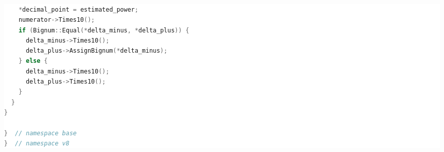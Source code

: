```cpp
    *decimal_point = estimated_power;
    numerator->Times10();
    if (Bignum::Equal(*delta_minus, *delta_plus)) {
      delta_minus->Times10();
      delta_plus->AssignBignum(*delta_minus);
    } else {
      delta_minus->Times10();
      delta_plus->Times10();
    }
  }
}

}  // namespace base
}  // namespace v8
```